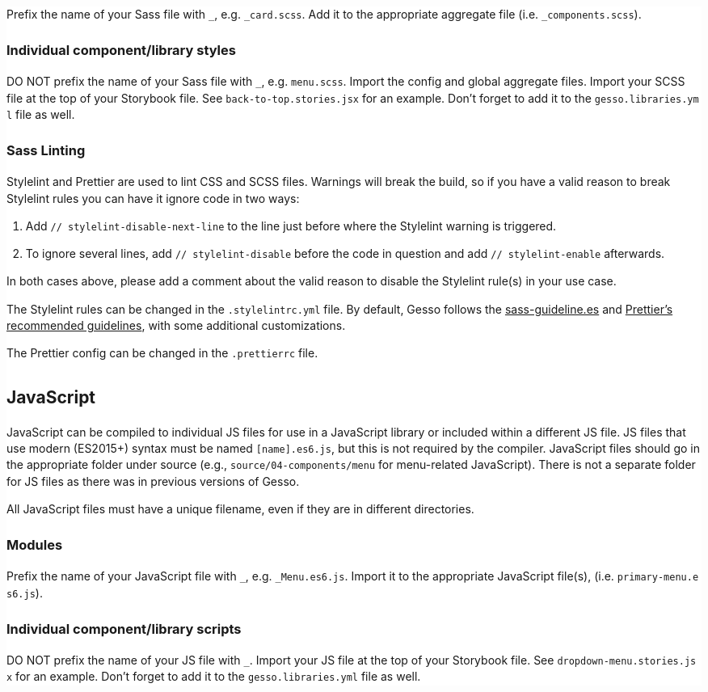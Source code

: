Prefix the name of your Sass file with `_`, e.g. `_card.scss`. Add it to the
appropriate aggregate file (i.e. `_components.scss`).

### Individual component/library styles

DO NOT prefix the name of your Sass file with `_`, e.g. `menu.scss`. Import the
config and global aggregate files. Import your SCSS file at the top of your
Storybook file. See `back-to-top.stories.jsx` for an example. Don’t forget to
add it to the `gesso.libraries.yml` file as well.

### Sass Linting

Stylelint and Prettier are used to lint CSS and SCSS files. Warnings will
break the build, so if you have a valid reason to break Stylelint rules you can
have it ignore code in two ways:

1.  Add `// stylelint-disable-next-line` to the line just before where the
    Stylelint warning is triggered.

2.  To ignore several lines, add `// stylelint-disable` before the code in
    question and add `// stylelint-enable` afterwards.

In both cases above, please add a comment about the valid reason to disable the
Stylelint rule(s) in your use case.

The Stylelint rules can be changed in the `.stylelintrc.yml` file. By default,
Gesso follows the
[sass-guideline.es](https://github.com/bjankord/stylelint-config-sass-guidelines)
and [Prettier’s recommended
guidelines](https://github.com/prettier/stylelint-config-prettier), with some
additional customizations.

The Prettier config can be changed in the `.prettierrc` file.

## JavaScript

JavaScript can be compiled to individual JS files for use in a JavaScript
library or included within a different JS file. JS files that use modern
(ES2015+) syntax must be named `[name].es6.js`, but this is not required by the
compiler. JavaScript files should go in the appropriate folder under source
(e.g., `source/04-components/menu` for menu-related JavaScript). There is not a
separate folder for JS files as there was in previous versions of Gesso.

All JavaScript files must have a unique filename, even if they are in different
directories.

### Modules

Prefix the name of your JavaScript file with `_`, e.g. `_Menu.es6.js`. Import it
to the appropriate JavaScript file(s), (i.e. `primary-menu.es6.js`).

### Individual component/library scripts

DO NOT prefix the name of your JS file with `_`. Import your JS file at the top
of your Storybook file. See `dropdown-menu.stories.jsx` for an example. Don’t
forget to add it to the `gesso.libraries.yml` file as well.
